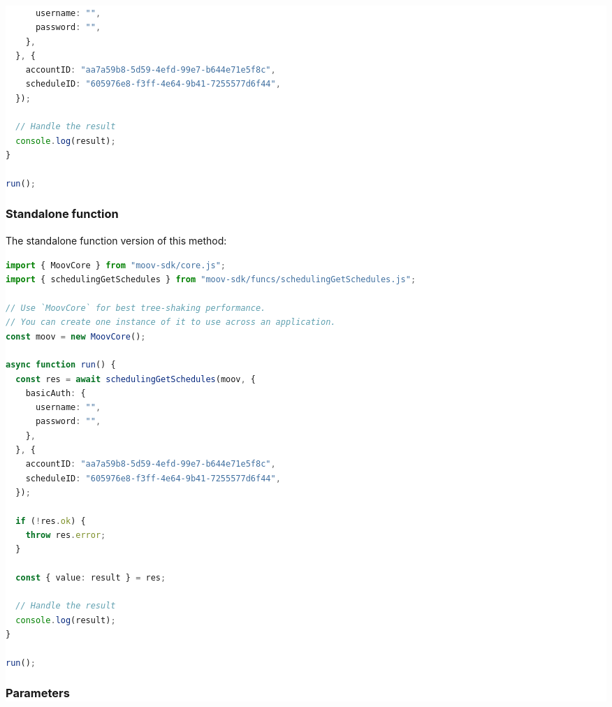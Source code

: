 ```typescript
      username: "",
      password: "",
    },
  }, {
    accountID: "aa7a59b8-5d59-4efd-99e7-b644e71e5f8c",
    scheduleID: "605976e8-f3ff-4e64-9b41-7255577d6f44",
  });

  // Handle the result
  console.log(result);
}

run();
```

### Standalone function

The standalone function version of this method:

```typescript
import { MoovCore } from "moov-sdk/core.js";
import { schedulingGetSchedules } from "moov-sdk/funcs/schedulingGetSchedules.js";

// Use `MoovCore` for best tree-shaking performance.
// You can create one instance of it to use across an application.
const moov = new MoovCore();

async function run() {
  const res = await schedulingGetSchedules(moov, {
    basicAuth: {
      username: "",
      password: "",
    },
  }, {
    accountID: "aa7a59b8-5d59-4efd-99e7-b644e71e5f8c",
    scheduleID: "605976e8-f3ff-4e64-9b41-7255577d6f44",
  });

  if (!res.ok) {
    throw res.error;
  }

  const { value: result } = res;

  // Handle the result
  console.log(result);
}

run();
```

### Parameters
